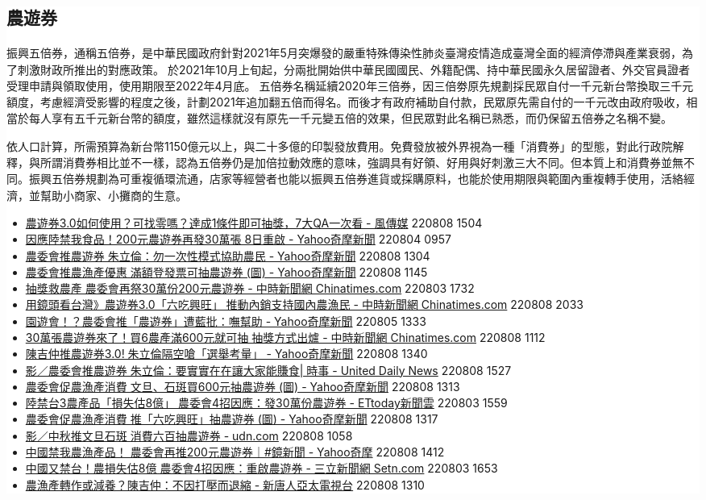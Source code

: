 ## 農遊券

振興五倍券，通稱五倍券，是中華民國政府針對2021年5月突爆發的嚴重特殊傳染性肺炎臺灣疫情造成臺灣全面的經濟停滯與產業衰弱，為了刺激財政所推出的對應政策。
於2021年10月上旬起，分兩批開始供中華民國國民、外籍配偶、持中華民國永久居留證者、外交官員證者受理申請與領取使用，使用期限至2022年4月底。
五倍券名稱延續2020年三倍券，因三倍劵原先規劃採民眾自付一千元新台幣換取三千元額度，考慮經濟受影響的程度之後，計劃2021年追加翻五倍而得名。而後才有政府補助自付款，民眾原先需自付的一千元改由政府吸收，相當於每人享有五千元新台幣的額度，雖然這樣就沒有原先一千元變五倍的效果，但民眾對此名稱已熟悉，而仍保留五倍券之名稱不變。

依人口計算，所需預算為新台幣1150億元以上，與二十多億的印製發放費用。免費發放被外界視為一種「消費券」的型態，對此行政院解釋，與所謂消費券相比並不一樣，認為五倍券仍是加倍拉動效應的意味，強調具有好領、好用與好刺激三大不同。但本質上和消費券並無不同。振興五倍券規劃為可重複循環流通，店家等經營者也能以振興五倍券進貨或採購原料，也能於使用期限與範圍內重複轉手使用，活絡經濟，並幫助小商家、小攤商的生意。
- [農遊券3.0如何使用？可找零嗎？達成1條件即可抽獎，7大QA一次看 - 風傳媒](https://www.storm.mg/lifestyle/4462264 "農遊券3.0如何使用？可找零嗎？達成1條件即可抽獎，7大QA一次看 - 風傳媒") 220808 1504
- [因應陸禁我食品！200元農遊券再發30萬張 8日重啟 - Yahoo奇摩新聞](https://tw.news.yahoo.com/%E5%9B%A0%E6%87%89%E9%99%B8%E7%A6%81%E6%88%91%E9%A3%9F%E5%93%81-200%E5%85%83%E8%BE%B2%E9%81%8A%E5%88%B8%E5%86%8D%E7%99%BC30%E8%90%AC%E5%BC%B5-8%E6%97%A5%E9%87%8D%E5%95%9F-002604557.html "因應陸禁我食品！200元農遊券再發30萬張 8日重啟 - Yahoo奇摩新聞") 220804 0957
- [農委會推農遊券 朱立倫：勿一次性模式協助農民 - Yahoo奇摩新聞](https://tw.news.yahoo.com/%E8%BE%B2%E5%A7%94%E6%9C%83%E6%8E%A8%E8%BE%B2%E9%81%8A%E5%88%B8-%E6%9C%B1%E7%AB%8B%E5%80%AB-%E5%8B%BF-%E6%AC%A1%E6%80%A7%E6%A8%A1%E5%BC%8F%E5%8D%94%E5%8A%A9%E8%BE%B2%E6%B0%91-044616422.html "農委會推農遊券 朱立倫：勿一次性模式協助農民 - Yahoo奇摩新聞") 220808 1304
- [農委會推農漁產優惠 滿額登發票可抽農遊券 (圖) - Yahoo奇摩新聞](https://tw.news.yahoo.com/%E8%BE%B2%E5%A7%94%E6%9C%83%E6%8E%A8%E8%BE%B2%E6%BC%81%E7%94%A2%E5%84%AA%E6%83%A0-%E6%BB%BF%E9%A1%8D%E7%99%BB%E7%99%BC%E7%A5%A8%E5%8F%AF%E6%8A%BD%E8%BE%B2%E9%81%8A%E5%88%B8-%E5%9C%96-032858131.html "農委會推農漁產優惠 滿額登發票可抽農遊券 (圖) - Yahoo奇摩新聞") 220808 1145
- [抽獎救農產 農委會再祭30萬份200元農遊券 - 中時新聞網 Chinatimes.com](https://www.chinatimes.com/realtimenews/20220803004653-260405 "抽獎救農產 農委會再祭30萬份200元農遊券 - 中時新聞網 Chinatimes.com") 220803 1732
- [用鏡頭看台灣》農遊券3.0「六吃興旺」 推動內銷支持國內農漁民 - 中時新聞網 Chinatimes.com](https://www.chinatimes.com/realtimenews/20220808004680-260405?ctrack=pc_main_rtime_p01 "用鏡頭看台灣》農遊券3.0「六吃興旺」 推動內銷支持國內農漁民 - 中時新聞網 Chinatimes.com") 220808 2033
- [園遊會！？農委會推「農遊券」遭藍批：嘸幫助 - Yahoo奇摩新聞](https://tw.news.yahoo.com/%E5%9C%92%E9%81%8A%E6%9C%83-%E8%BE%B2%E5%A7%94%E6%9C%83%E6%8E%A8-%E8%BE%B2%E9%81%8A%E5%88%B8-%E9%81%AD%E8%97%8D%E6%89%B9-%E5%98%B8%E5%B9%AB%E5%8A%A9-052838736.html "園遊會！？農委會推「農遊券」遭藍批：嘸幫助 - Yahoo奇摩新聞") 220805 1333
- [30萬張農遊券來了！買6農產滿600元就可抽 抽獎方式出爐 - 中時新聞網 Chinatimes.com](https://www.chinatimes.com/realtimenews/20220808001496-260405?ctrack=pc_main_recmd_p05 "30萬張農遊券來了！買6農產滿600元就可抽 抽獎方式出爐 - 中時新聞網 Chinatimes.com") 220808 1112
- [陳吉仲推農遊券3.0! 朱立倫隔空嗆「選舉考量」 - Yahoo奇摩新聞](https://tw.news.yahoo.com/%E9%99%B3%E5%90%89%E4%BB%B2%E6%8E%A8%E8%BE%B2%E9%81%8A%E5%88%B83-0-%E6%9C%B1%E7%AB%8B%E5%80%AB%E9%9A%94%E7%A9%BA%E5%97%86-%E9%81%B8%E8%88%89%E8%80%83%E9%87%8F-052429898.html "陳吉仲推農遊券3.0! 朱立倫隔空嗆「選舉考量」 - Yahoo奇摩新聞") 220808 1340
- [影／農委會推農遊券 朱立倫：要實實在在讓大家能賺食| 時事 - United Daily News](https://video.udn.com/news/1244185 "影／農委會推農遊券 朱立倫：要實實在在讓大家能賺食| 時事 - United Daily News") 220808 1527
- [農委會促農漁產消費 文旦、石斑買600元抽農遊券 (圖) - Yahoo奇摩新聞](https://tw.news.yahoo.com/%E8%BE%B2%E5%A7%94%E6%9C%83%E4%BF%83%E8%BE%B2%E6%BC%81%E7%94%A2%E6%B6%88%E8%B2%BB-%E6%96%87%E6%97%A6-%E7%9F%B3%E6%96%91%E8%B2%B7600%E5%85%83%E6%8A%BD%E8%BE%B2%E9%81%8A%E5%88%B8-%E5%9C%96-045357140.html "農委會促農漁產消費 文旦、石斑買600元抽農遊券 (圖) - Yahoo奇摩新聞") 220808 1313
- [陸禁台3農產品「損失估8億」 農委會4招因應：發30萬份農遊券 - ETtoday新聞雲](https://www.ettoday.net/news/20220803/2308406.htm "陸禁台3農產品「損失估8億」 農委會4招因應：發30萬份農遊券 - ETtoday新聞雲") 220803 1559
- [農委會促農漁產消費 推「六吃興旺」抽農遊券 (圖) - Yahoo奇摩新聞](https://tw.news.yahoo.com/%E8%BE%B2%E5%A7%94%E6%9C%83%E4%BF%83%E8%BE%B2%E6%BC%81%E7%94%A2%E6%B6%88%E8%B2%BB-%E6%8E%A8-%E5%85%AD%E5%90%83%E8%88%88%E6%97%BA-%E6%8A%BD%E8%BE%B2%E9%81%8A%E5%88%B8-%E5%9C%96-045255060.html "農委會促農漁產消費 推「六吃興旺」抽農遊券 (圖) - Yahoo奇摩新聞") 220808 1317
- [影／中秋推文旦石斑 消費六百抽農遊券 - udn.com](https://udn.com/news/story/122946/6520554?from=udn-catebreaknews_ch2 "影／中秋推文旦石斑 消費六百抽農遊券 - udn.com") 220808 1058
- [中國禁我農漁產品！ 農委會再推200元農遊券｜#鏡新聞 - Yahoo奇摩](https://tw.yahoo.com/tv/%E4%B8%AD%E5%9C%8B%E7%A6%81%E6%88%91%E8%BE%B2%E6%BC%81%E7%94%A2%E5%93%81-%E8%BE%B2%E5%A7%94%E6%9C%83%E5%86%8D%E6%8E%A8200%E5%85%83%E8%BE%B2%E9%81%8A%E5%88%B8-%E9%8F%A1%E6%96%B0%E8%81%9E-061236148.html "中國禁我農漁產品！ 農委會再推200元農遊券｜#鏡新聞 - Yahoo奇摩") 220808 1412
- [中國又禁台！農損失估8億 農委會4招因應：重啟農遊券 - 三立新聞網 Setn.com](https://www.setn.com/m/news.aspx?NewsID=1156160 "中國又禁台！農損失估8億 農委會4招因應：重啟農遊券 - 三立新聞網 Setn.com") 220803 1653
- [農漁產轉作或減養？陳吉仲：不因打壓而退縮 - 新唐人亞太電視台](https://www.ntdtv.com.tw/b5/20220808/video/337647.html?%E8%BE%B2%E6%BC%81%E7%94%A2%E8%BD%89%E4%BD%9C%E6%88%96%E6%B8%9B%E9%A4%8A%EF%BC%9F%E9%99%B3%E5%90%89%E4%BB%B2%EF%BC%9A%E4%B8%8D%E5%9B%A0%E6%89%93%E5%A3%93%E8%80%8C%E9%80%80%E7%B8%AE "農漁產轉作或減養？陳吉仲：不因打壓而退縮 - 新唐人亞太電視台") 220808 1310